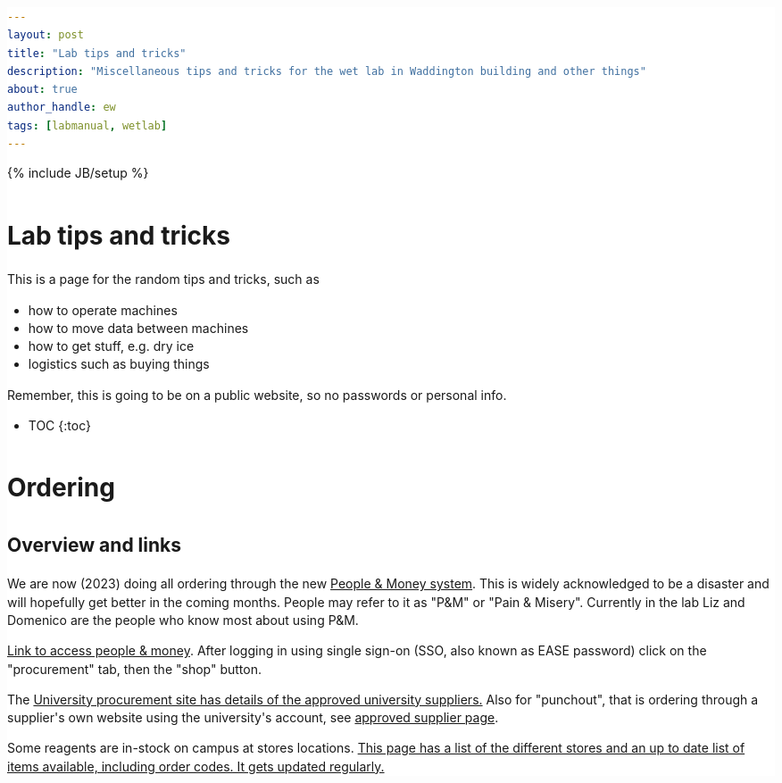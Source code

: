 ```yaml
---
layout: post
title: "Lab tips and tricks"
description: "Miscellaneous tips and tricks for the wet lab in Waddington building and other things"
about: true
author_handle: ew
tags: [labmanual, wetlab]
---
```

{% include JB/setup %}

# Lab tips and tricks

This is a page for the random tips and tricks, such as

- how to operate machines
- how to move data between machines
- how to get stuff, e.g. dry ice
- logistics such as buying things

Remember, this is going to be on a public website, so no passwords or personal info.

* TOC
{:toc}



# Ordering

## Overview and links

We are now (2023) doing all ordering through the new [People & Money system](https://www.ed.ac.uk/staff/services-support/hr-and-finance/people-and-money-system).
This is widely acknowledged to be a disaster and will hopefully get better in the coming months.
People may refer to it as "P&M" or "Pain & Misery".
Currently in the lab Liz and Domenico are the people who know most about using P&M.

[Link to access people & money](https://elxw.fa.em3.oraclecloud.com/fscmUI/faces/FuseWelcome).
After logging in using single sign-on (SSO, also known as EASE password) click on the "procurement" tab, then the "shop" button.

The [University procurement site has details of the approved university suppliers.](https://www.ed.ac.uk/procurement)
Also for "punchout", that is ordering through a supplier's own website using the university's account, see [approved supplier page](https://uoe.sharepoint.com/sites/Procurement2/SitePages/Approved-Suppliers.aspx).

Some reagents are in-stock on campus at stores locations.
[This page has a list of the different stores and an up to date list of items available, including order codes. It gets updated regularly.](https://www.ed.ac.uk/procurement/stores-operations)
